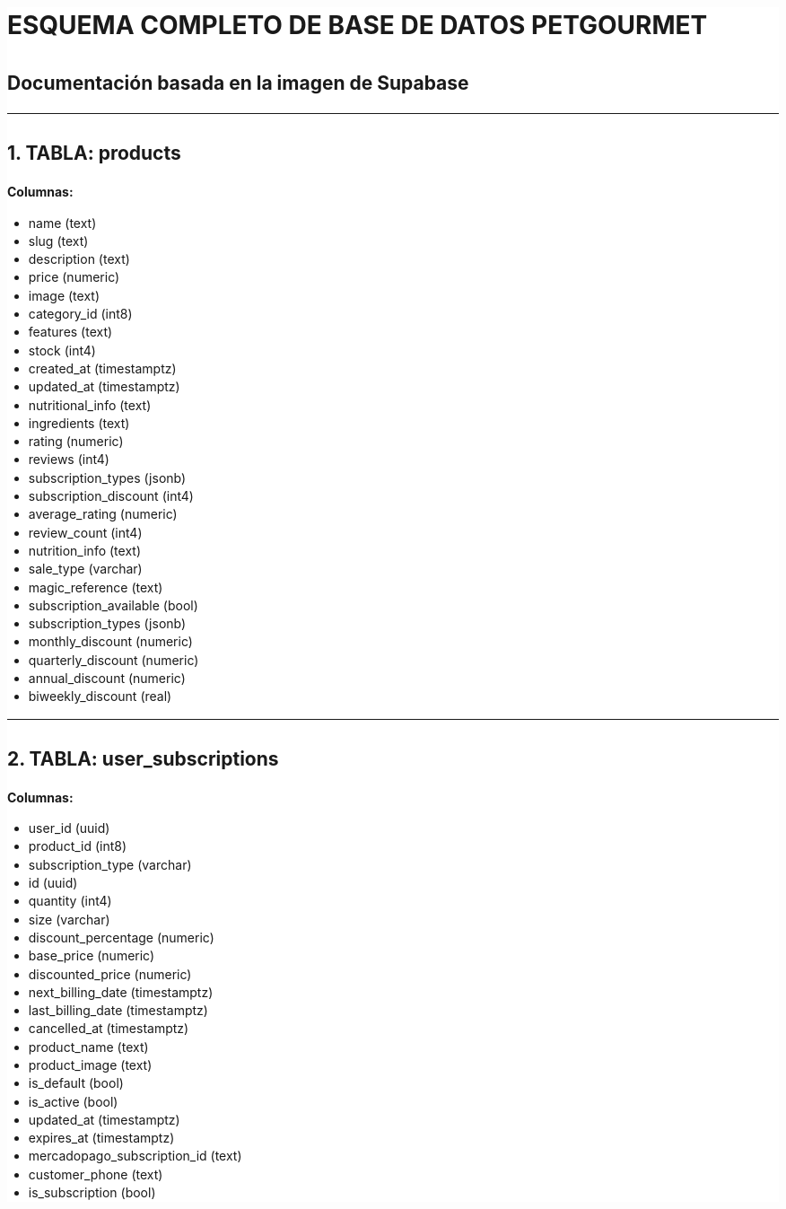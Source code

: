 # ESQUEMA COMPLETO DE BASE DE DATOS PETGOURMET
## Documentación basada en la imagen de Supabase

---

## 1. TABLA: products
**Columnas:**
- name (text)
- slug (text)
- description (text)
- price (numeric)
- image (text)
- category_id (int8)
- features (text)
- stock (int4)
- created_at (timestamptz)
- updated_at (timestamptz)
- nutritional_info (text)
- ingredients (text)
- rating (numeric)
- reviews (int4)
- subscription_types (jsonb)
- subscription_discount (int4)
- average_rating (numeric)
- review_count (int4)
- nutrition_info (text)
- sale_type (varchar)
- magic_reference (text)
- subscription_available (bool)
- subscription_types (jsonb)
- monthly_discount (numeric)
- quarterly_discount (numeric)
- annual_discount (numeric)
- biweekly_discount (real)

---

## 2. TABLA: user_subscriptions
**Columnas:**
- user_id (uuid)
- product_id (int8)
- subscription_type (varchar)
- id (uuid)
- quantity (int4)
- size (varchar)
- discount_percentage (numeric)
- base_price (numeric)
- discounted_price (numeric)
- next_billing_date (timestamptz)
- last_billing_date (timestamptz)
- cancelled_at (timestamptz)
- product_name (text)
- product_image (text)
- is_default (bool)
- is_active (bool)
- updated_at (timestamptz)
- expires_at (timestamptz)
- mercadopago_subscription_id (text)
- customer_phone (text)
- is_subscription (bool)